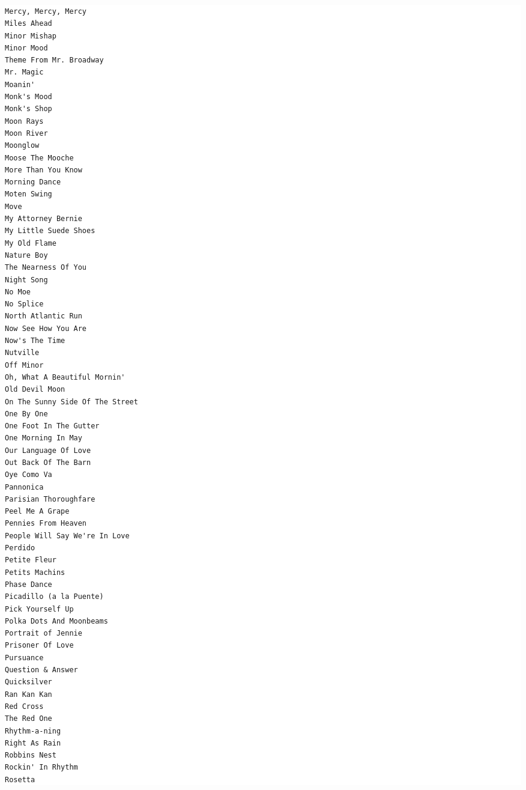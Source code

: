     Mercy, Mercy, Mercy
    Miles Ahead
    Minor Mishap
    Minor Mood
    Theme From Mr. Broadway
    Mr. Magic
    Moanin'
    Monk's Mood
    Monk's Shop
    Moon Rays
    Moon River
    Moonglow
    Moose The Mooche
    More Than You Know
    Morning Dance
    Moten Swing
    Move
    My Attorney Bernie
    My Little Suede Shoes
    My Old Flame
    Nature Boy
    The Nearness Of You
    Night Song
    No Moe
    No Splice
    North Atlantic Run
    Now See How You Are
    Now's The Time
    Nutville
    Off Minor
    Oh, What A Beautiful Mornin'
    Old Devil Moon
    On The Sunny Side Of The Street
    One By One
    One Foot In The Gutter
    One Morning In May
    Our Language Of Love
    Out Back Of The Barn
    Oye Como Va
    Pannonica
    Parisian Thoroughfare
    Peel Me A Grape
    Pennies From Heaven
    People Will Say We're In Love
    Perdido
    Petite Fleur
    Petits Machins
    Phase Dance
    Picadillo (a la Puente)
    Pick Yourself Up
    Polka Dots And Moonbeams
    Portrait of Jennie
    Prisoner Of Love
    Pursuance
    Question & Answer
    Quicksilver
    Ran Kan Kan
    Red Cross
    The Red One
    Rhythm-a-ning
    Right As Rain
    Robbins Nest
    Rockin' In Rhythm
    Rosetta
